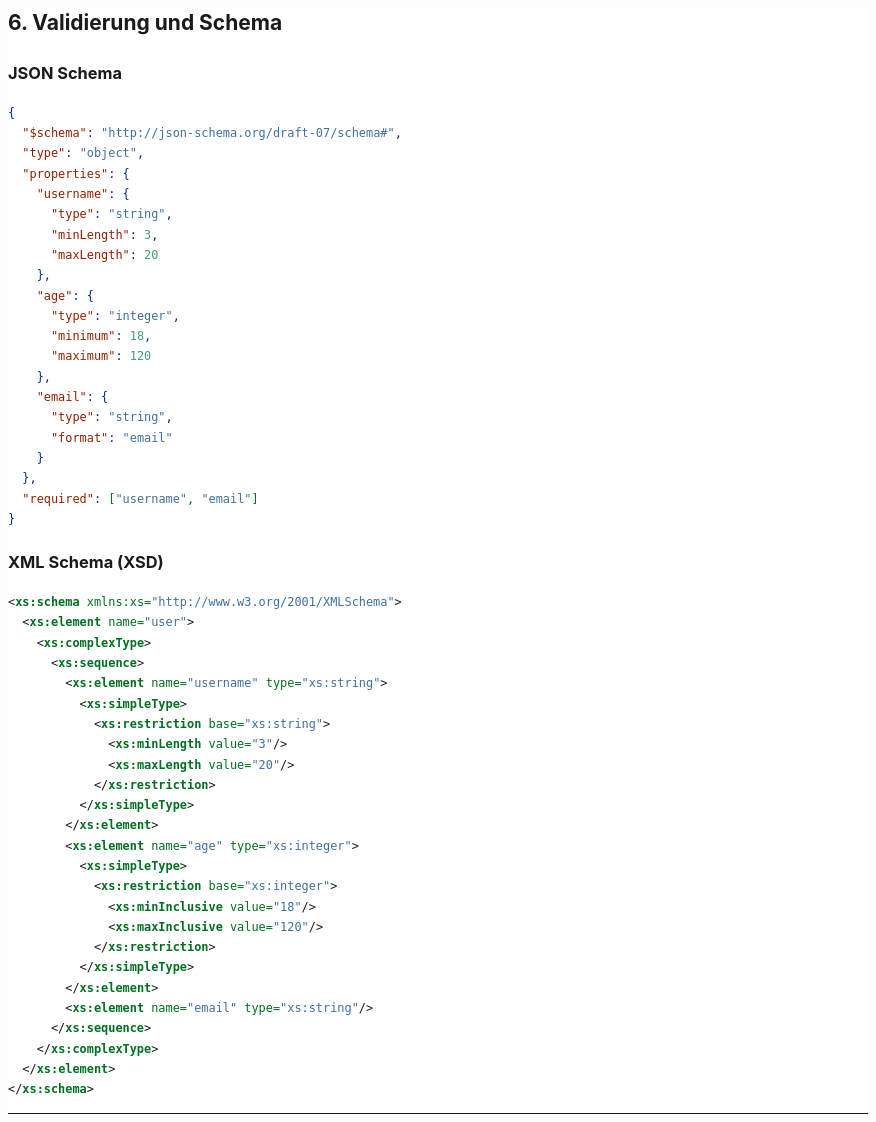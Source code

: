 
## 6. Validierung und Schema

### JSON Schema
```json
{
  "$schema": "http://json-schema.org/draft-07/schema#",
  "type": "object",
  "properties": {
    "username": {
      "type": "string",
      "minLength": 3,
      "maxLength": 20
    },
    "age": {
      "type": "integer",
      "minimum": 18,
      "maximum": 120
    },
    "email": {
      "type": "string",
      "format": "email"
    }
  },
  "required": ["username", "email"]
}
```

### XML Schema (XSD)
```xml
<xs:schema xmlns:xs="http://www.w3.org/2001/XMLSchema">
  <xs:element name="user">
    <xs:complexType>
      <xs:sequence>
        <xs:element name="username" type="xs:string">
          <xs:simpleType>
            <xs:restriction base="xs:string">
              <xs:minLength value="3"/>
              <xs:maxLength value="20"/>
            </xs:restriction>
          </xs:simpleType>
        </xs:element>
        <xs:element name="age" type="xs:integer">
          <xs:simpleType>
            <xs:restriction base="xs:integer">
              <xs:minInclusive value="18"/>
              <xs:maxInclusive value="120"/>
            </xs:restriction>
          </xs:simpleType>
        </xs:element>
        <xs:element name="email" type="xs:string"/>
      </xs:sequence>
    </xs:complexType>
  </xs:element>
</xs:schema>
```

---